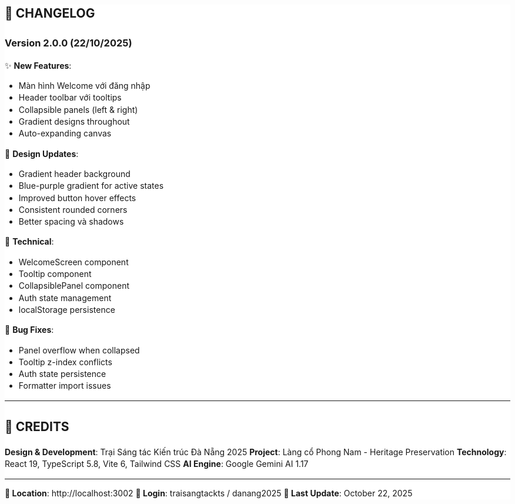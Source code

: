 
## 📝 CHANGELOG

### Version 2.0.0 (22/10/2025)
✨ **New Features**:
- Màn hình Welcome với đăng nhập
- Header toolbar với tooltips
- Collapsible panels (left & right)
- Gradient designs throughout
- Auto-expanding canvas

🎨 **Design Updates**:
- Gradient header background
- Blue-purple gradient for active states
- Improved button hover effects
- Consistent rounded corners
- Better spacing và shadows

🔧 **Technical**:
- WelcomeScreen component
- Tooltip component
- CollapsiblePanel component
- Auth state management
- localStorage persistence

🐛 **Bug Fixes**:
- Panel overflow when collapsed
- Tooltip z-index conflicts
- Auth state persistence
- Formatter import issues

---

## 👥 CREDITS

**Design & Development**: Trại Sáng tác Kiến trúc Đà Nẵng 2025
**Project**: Làng cổ Phong Nam - Heritage Preservation
**Technology**: React 19, TypeScript 5.8, Vite 6, Tailwind CSS
**AI Engine**: Google Gemini AI 1.17

---

**📍 Location**: http://localhost:3002
**🔐 Login**: traisangtackts / danang2025
**📅 Last Update**: October 22, 2025
